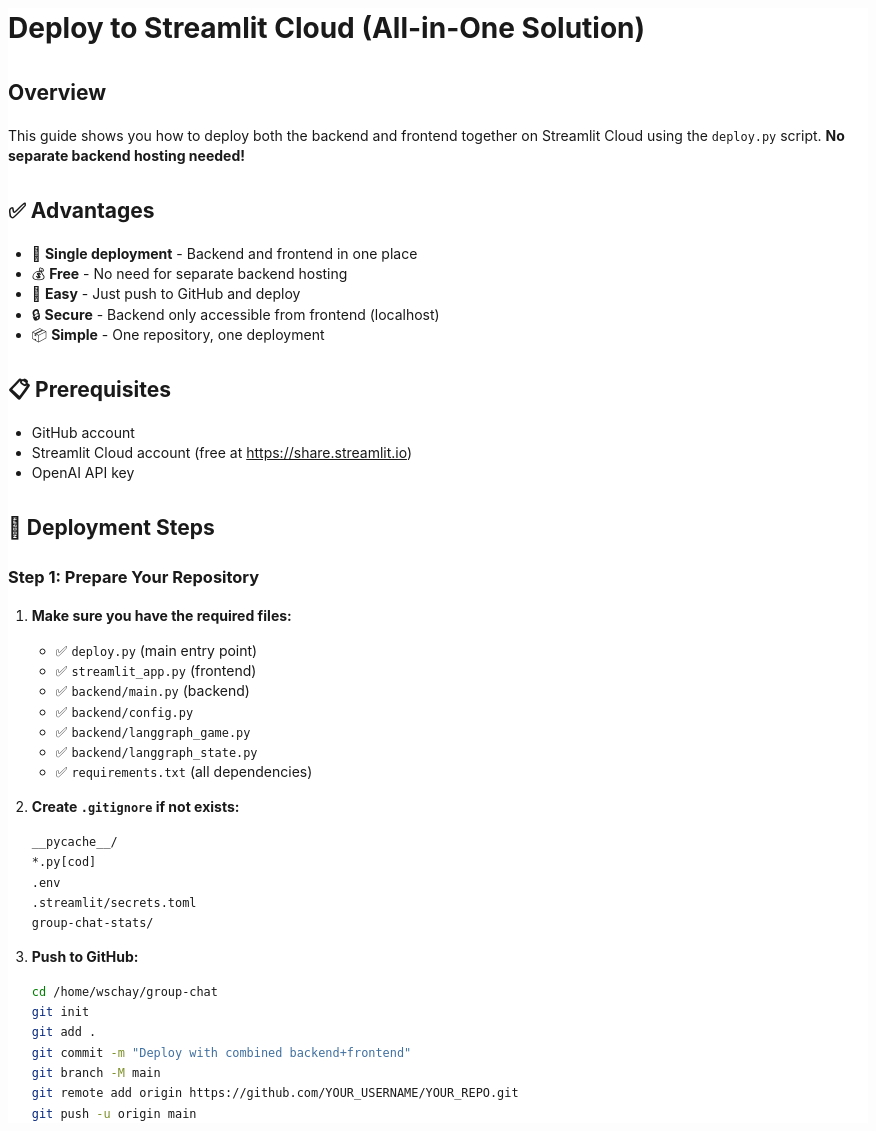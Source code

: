 # Deploy to Streamlit Cloud (All-in-One Solution)

## Overview

This guide shows you how to deploy both the backend and frontend together on Streamlit Cloud using the `deploy.py` script. **No separate backend hosting needed!**

## ✅ Advantages

- 🎯 **Single deployment** - Backend and frontend in one place
- 💰 **Free** - No need for separate backend hosting
- 🚀 **Easy** - Just push to GitHub and deploy
- 🔒 **Secure** - Backend only accessible from frontend (localhost)
- 📦 **Simple** - One repository, one deployment

## 📋 Prerequisites

- GitHub account
- Streamlit Cloud account (free at https://share.streamlit.io)
- OpenAI API key

## 🚀 Deployment Steps

### Step 1: Prepare Your Repository

1. **Make sure you have the required files:**
   - ✅ `deploy.py` (main entry point)
   - ✅ `streamlit_app.py` (frontend)
   - ✅ `backend/main.py` (backend)
   - ✅ `backend/config.py`
   - ✅ `backend/langgraph_game.py`
   - ✅ `backend/langgraph_state.py`
   - ✅ `requirements.txt` (all dependencies)

2. **Create `.gitignore` if not exists:**
   ```
   __pycache__/
   *.py[cod]
   .env
   .streamlit/secrets.toml
   group-chat-stats/
   ```

3. **Push to GitHub:**
   ```bash
   cd /home/wschay/group-chat
   git init
   git add .
   git commit -m "Deploy with combined backend+frontend"
   git branch -M main
   git remote add origin https://github.com/YOUR_USERNAME/YOUR_REPO.git
   git push -u origin main
   ```
